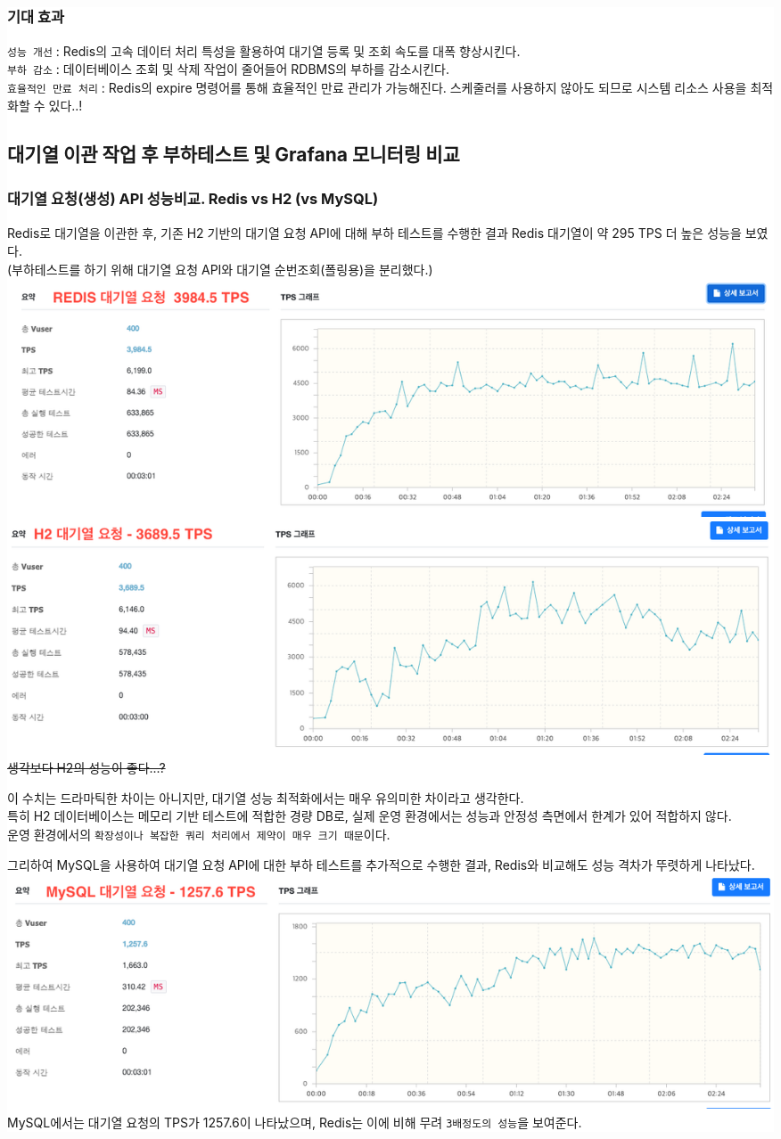 ### 기대 효과
`성능 개선` : Redis의 고속 데이터 처리 특성을 활용하여 대기열 등록 및 조회 속도를 대폭 향상시킨다.  
`부하 감소` : 데이터베이스 조회 및 삭제 작업이 줄어들어 RDBMS의 부하를 감소시킨다.  
`효율적인 만료 처리` : Redis의 expire 명령어를 통해 효율적인 만료 관리가 가능해진다. 스케줄러를 사용하지 않아도 되므로 시스템 리소스 사용을 최적화할 수 있다..!

## 대기열 이관 작업 후 부하테스트 및 Grafana 모니터링 비교

### 대기열 요청(생성) API 성능비교. Redis vs H2 (vs MySQL)
Redis로 대기열을 이관한 후, 기존 H2 기반의 대기열 요청 API에 대해 부하 테스트를 수행한 결과 Redis 대기열이 약 295 TPS 더 높은 성능을 보였다.  
(부하테스트를 하기 위해 대기열 요청 API와 대기열 순번조회(폴링용)을 분리했다.)
![REDISQUEUE.png](images/REDISQUEUE.png)   
![H2QUEUE.png](images/H2QUEUE.png)  
~~생각보다 H2의 성능이 좋다...?~~

이 수치는 드라마틱한 차이는 아니지만, 대기열 성능 최적화에서는 매우 유의미한 차이라고 생각한다.  
특히 H2 데이터베이스는 메모리 기반 테스트에 적합한 경량 DB로, 실제 운영 환경에서는 성능과 안정성 측면에서 한계가 있어 적합하지 않다.  
운영 환경에서의 `확장성이나 복잡한 쿼리 처리에서 제약이 매우 크기 때문`이다.  

그리하여 MySQL을 사용하여 대기열 요청 API에 대한 부하 테스트를 추가적으로 수행한 결과, Redis와 비교해도 성능 격차가 뚜렷하게 나타났다.  
![MYSQLQUEUE.png](images/MYSQLQUEUE.png)
MySQL에서는 대기열 요청의 TPS가 1257.6이 나타났으며, Redis는 이에 비해 무려 `3배정도의 성능`을 보여준다.  
